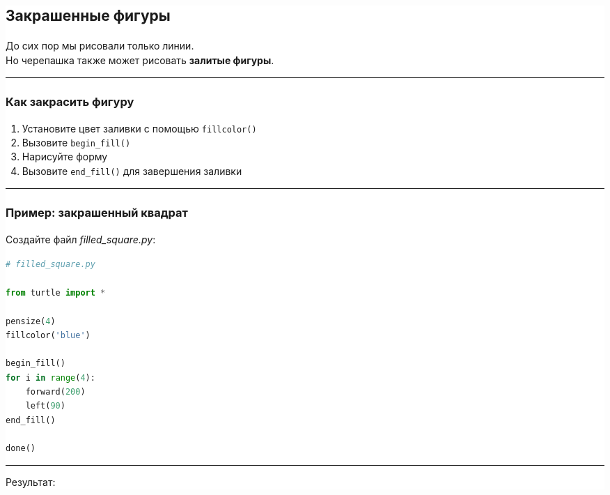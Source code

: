 

## Закрашенные фигуры

До сих пор мы рисовали только линии.  
Но черепашка также может рисовать **залитые фигуры**.

---

### Как закрасить фигуру

1. Установите цвет заливки с помощью `fillcolor()`
2. Вызовите `begin_fill()`
3. Нарисуйте форму
4. Вызовите `end_fill()` для завершения заливки

---

### Пример: закрашенный квадрат

Создайте файл *filled_square.py*:

```python
# filled_square.py

from turtle import *

pensize(4)
fillcolor('blue')

begin_fill()
for i in range(4):
    forward(200)
    left(90)
end_fill()

done()
```

---

Результат:
